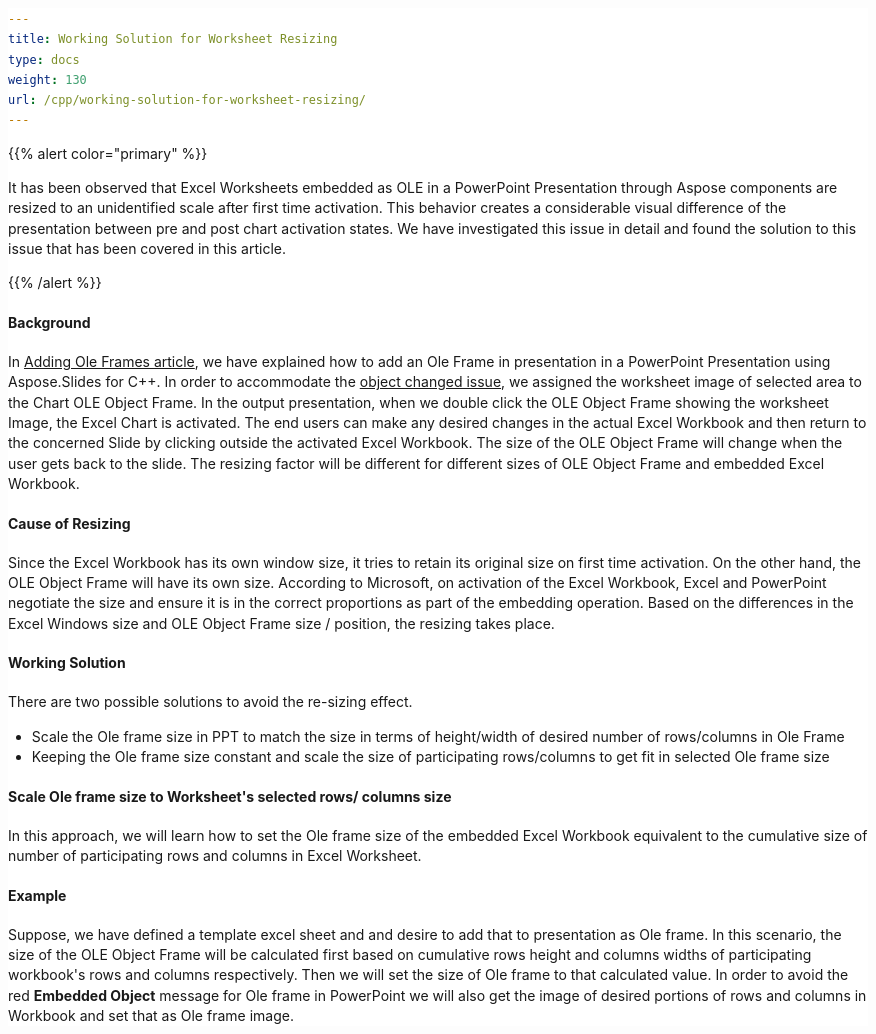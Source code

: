 ```yaml
---
title: Working Solution for Worksheet Resizing
type: docs
weight: 130
url: /cpp/working-solution-for-worksheet-resizing/
---
```


{{% alert color="primary" %}} 

It has been observed that Excel Worksheets embedded as OLE in a PowerPoint Presentation through Aspose components are resized to an unidentified scale after first time activation. This behavior creates a considerable visual difference of the presentation between pre and post chart activation states. We have investigated this issue in detail and found the solution to this issue that has been covered in this article. 

{{% /alert %}} 
#### **Background**
In [Adding Ole Frames article](), we have explained how to add an Ole Frame in presentation in a PowerPoint Presentation using Aspose.Slides for C++. In order to accommodate the [object changed issue](https://docs-qa.aspose.com/display/slidesnet/Object+Changed+Issue+When+Adding+OleObjectFrame), we assigned the worksheet image of selected area to the Chart OLE Object Frame. In the output presentation, when we double click the OLE Object Frame showing the worksheet Image, the Excel Chart is activated. The end users can make any desired changes in the actual Excel Workbook and then return to the concerned Slide by clicking outside the activated Excel Workbook. The size of the OLE Object Frame will change when the user gets back to the slide. The resizing factor will be different for different sizes of OLE Object Frame and embedded Excel Workbook. 
#### **Cause of Resizing**
Since the Excel Workbook has its own window size, it tries to retain its original size on first time activation. On the other hand, the OLE Object Frame will have its own size. According to Microsoft, on activation of the Excel Workbook, Excel and PowerPoint negotiate the size and ensure it is in the correct proportions as part of the embedding operation. Based on the differences in the Excel Windows size and OLE Object Frame size / position, the resizing takes place. 
#### **Working Solution**
There are two possible solutions to avoid the re-sizing effect.

- Scale the Ole frame size in PPT to match the size in terms of height/width of desired number of rows/columns in Ole Frame
- Keeping the Ole frame size constant and scale the size of participating rows/columns to get fit in selected Ole frame size
#### **Scale Ole frame size to Worksheet's selected rows/ columns size**
In this approach, we will learn how to set the Ole frame size of the embedded Excel Workbook equivalent to the cumulative size of number of participating rows and columns in Excel Worksheet. 
#### **Example**
Suppose, we have defined a template excel sheet and and desire to add that to presentation as Ole frame. In this scenario, the size of the OLE Object Frame will be calculated first based on cumulative rows height and columns widths of participating workbook's rows and columns respectively. Then we will set the size of Ole frame to that calculated value. In order to avoid the red **Embedded Object** message for Ole frame in PowerPoint we will also get the image of desired portions of rows and columns in Workbook and set that as Ole frame image. 
